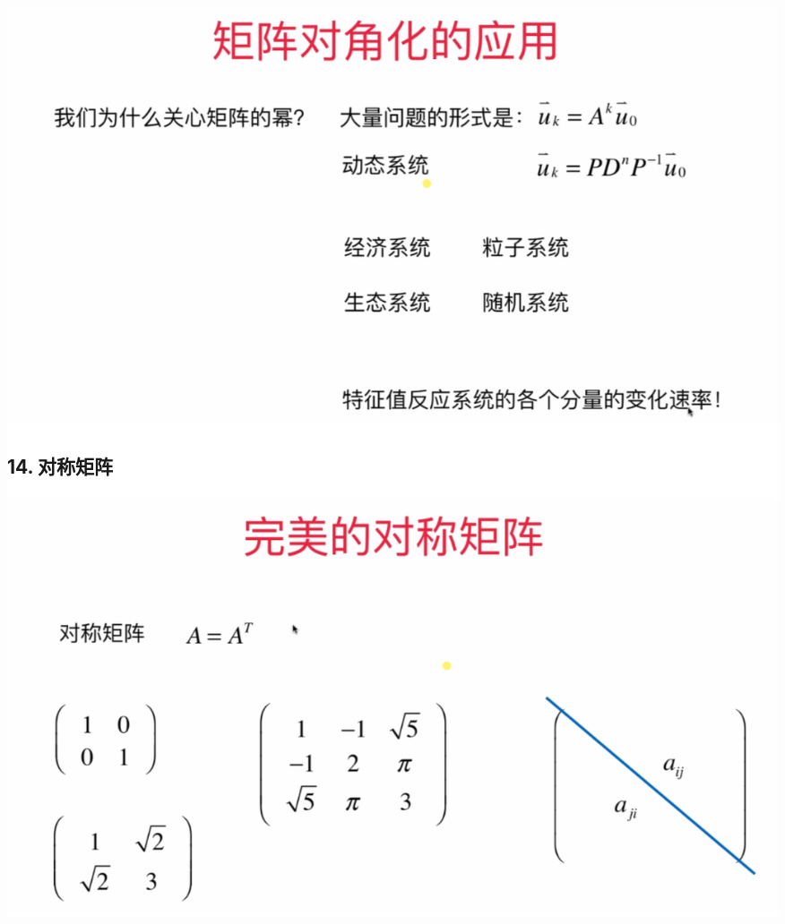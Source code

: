 ![image-20201216111109167](images/image-20201216111109167.png)

## 14. 对称矩阵

![image-20201216111502766](images/image-20201216111502766.png)

